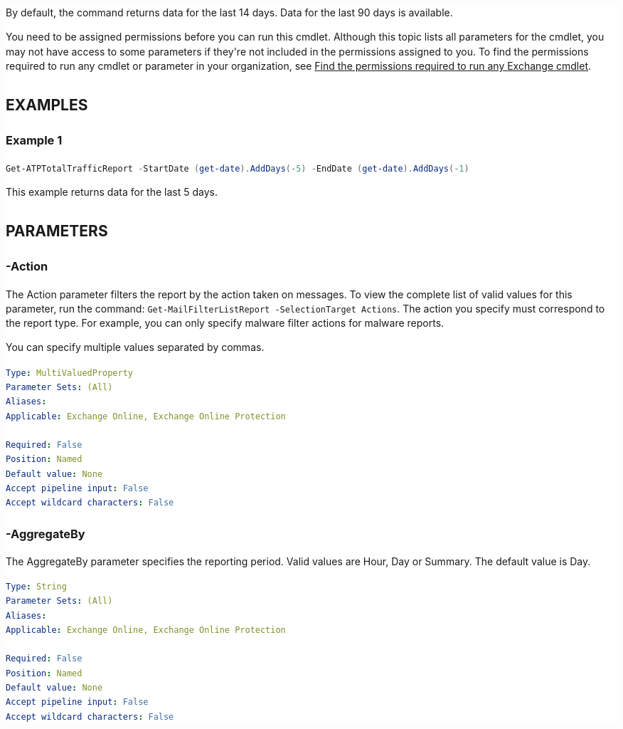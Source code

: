 By default, the command returns data for the last 14 days. Data for the last 90 days is available.

You need to be assigned permissions before you can run this cmdlet. Although this topic lists all parameters for the cmdlet, you may not have access to some parameters if they're not included in the permissions assigned to you. To find the permissions required to run any cmdlet or parameter in your organization, see [Find the permissions required to run any Exchange cmdlet](https://docs.microsoft.com/powershell/exchange/find-exchange-cmdlet-permissions).

## EXAMPLES

### Example 1
```powershell
Get-ATPTotalTrafficReport -StartDate (get-date).AddDays(-5) -EndDate (get-date).AddDays(-1)
```

This example returns data for the last 5 days.

## PARAMETERS

### -Action
The Action parameter filters the report by the action taken on messages. To view the complete list of valid values for this parameter, run the command: `Get-MailFilterListReport -SelectionTarget Actions`. The action you specify must correspond to the report type. For example, you can only specify malware filter actions for malware reports.

You can specify multiple values separated by commas.

```yaml
Type: MultiValuedProperty
Parameter Sets: (All)
Aliases:
Applicable: Exchange Online, Exchange Online Protection

Required: False
Position: Named
Default value: None
Accept pipeline input: False
Accept wildcard characters: False
```

### -AggregateBy
The AggregateBy parameter specifies the reporting period. Valid values are Hour, Day or Summary. The default value is Day.

```yaml
Type: String
Parameter Sets: (All)
Aliases:
Applicable: Exchange Online, Exchange Online Protection

Required: False
Position: Named
Default value: None
Accept pipeline input: False
Accept wildcard characters: False
```
